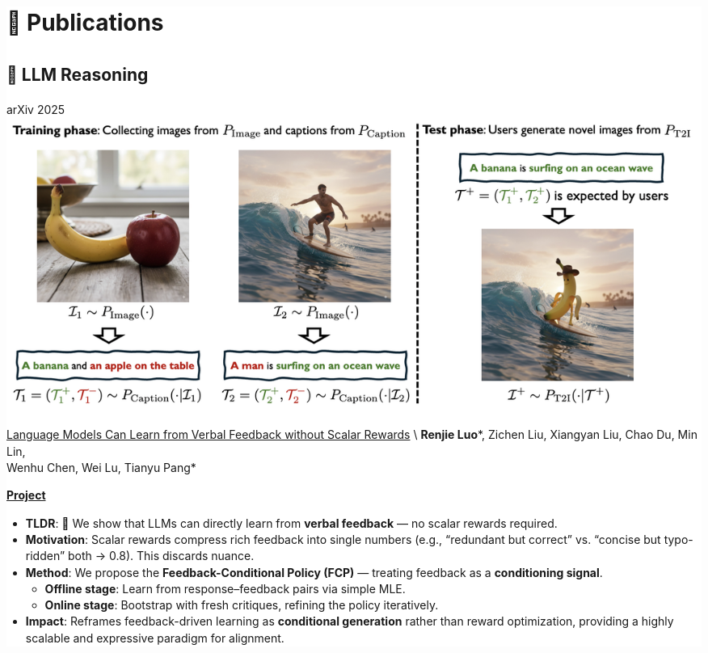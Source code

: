 
# 📝 Publications 

## 🧠 LLM Reasoning

<div class='paper-box'><div class='paper-box-image'><div><div class="badge">arXiv 2025</div><img src='pub_images/verbal_feedback.png' alt="sym" width="100%"></div></div>
<div class='paper-box-text' markdown="1">

[Language Models Can Learn from Verbal Feedback without Scalar Rewards](https://arxiv.org/pdf/2509.22638) \\
**Renjie Luo**\*, Zichen Liu, Xiangyan Liu, Chao Du, Min Lin,  
Wenhu Chen, Wei Lu, Tianyu Pang*

[**Project**](https://github.com/sail-sg/feedback-conditional-policy) <strong><span class='show_paper_citations' data='X7Fy--gAAAAJ:u5HHmVD_uO8C'></span></strong>

- **TLDR**: 🚀 We show that LLMs can directly learn from **verbal feedback** — no scalar rewards required.  
- **Motivation**: Scalar rewards compress rich feedback into single numbers (e.g., “redundant but correct” vs. “concise but typo-ridden” both → 0.8). This discards nuance.  
- **Method**: We propose the **Feedback-Conditional Policy (FCP)** — treating feedback as a **conditioning signal**.  
  - **Offline stage**: Learn from response–feedback pairs via simple MLE.  
  - **Online stage**: Bootstrap with fresh critiques, refining the policy iteratively.  
- **Impact**: Reframes feedback-driven learning as **conditional generation** rather than reward optimization, providing a highly scalable and expressive paradigm for alignment.

</div>
</div>
